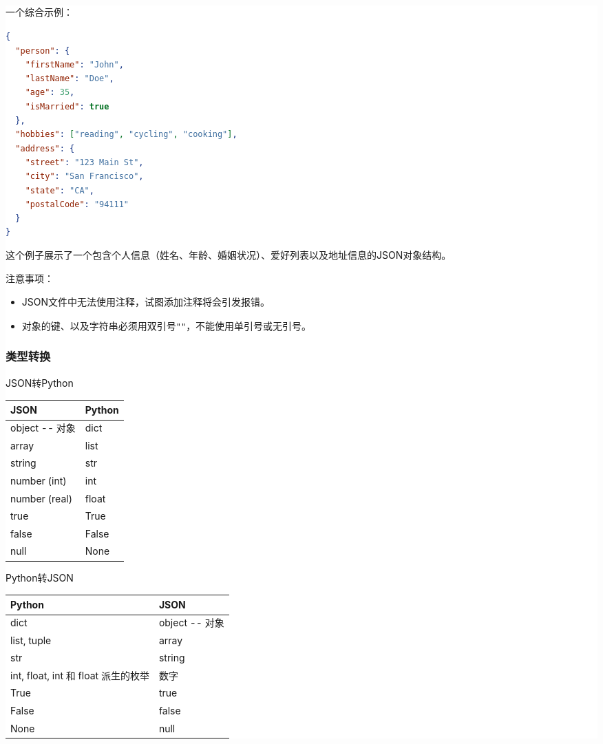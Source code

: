 一个综合示例：

```json
{
  "person": {
    "firstName": "John",
    "lastName": "Doe",
    "age": 35,
    "isMarried": true
  },
  "hobbies": ["reading", "cycling", "cooking"],
  "address": {
    "street": "123 Main St",
    "city": "San Francisco",
    "state": "CA",
    "postalCode": "94111"
  }
}
```

这个例子展示了一个包含个人信息（姓名、年龄、婚姻状况）、爱好列表以及地址信息的JSON对象结构。



注意事项：

- JSON文件中无法使用注释，试图添加注释将会引发报错。

- 对象的键、以及字符串必须用双引号`""`，不能使用单引号或无引号。

### 类型转换

JSON转Python

| JSON           | Python |
| :------------- | :----- |
| object -- 对象 | dict   |
| array          | list   |
| string         | str    |
| number (int)   | int    |
| number (real)  | float  |
| true           | True   |
| false          | False  |
| null           | None   |





Python转JSON

| Python                              | JSON           |
| :---------------------------------- | :------------- |
| dict                                | object -- 对象 |
| list, tuple                         | array          |
| str                                 | string         |
| int, float, int 和 float 派生的枚举 | 数字           |
| True                                | true           |
| False                               | false          |
| None                                | null           |
